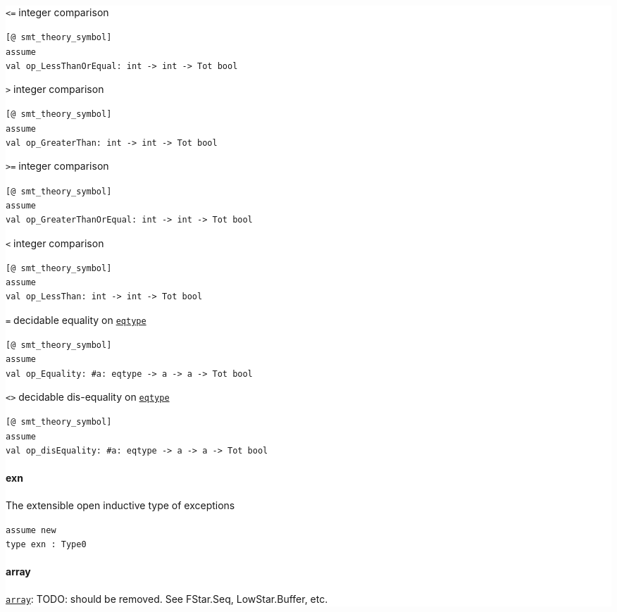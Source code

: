 `<=` integer comparison

```fstar
[@ smt_theory_symbol]
assume
val op_LessThanOrEqual: int -> int -> Tot bool
```

`>` integer comparison

```fstar
[@ smt_theory_symbol]
assume
val op_GreaterThan: int -> int -> Tot bool
```

`>=` integer comparison

```fstar
[@ smt_theory_symbol]
assume
val op_GreaterThanOrEqual: int -> int -> Tot bool
```

`<` integer comparison

```fstar
[@ smt_theory_symbol]
assume
val op_LessThan: int -> int -> Tot bool
```

`=` decidable equality on [`eqtype`](#eqtype)

```fstar
[@ smt_theory_symbol]
assume
val op_Equality: #a: eqtype -> a -> a -> Tot bool
```

`<>` decidable dis-equality on [`eqtype`](#eqtype)

```fstar
[@ smt_theory_symbol]
assume
val op_disEquality: #a: eqtype -> a -> a -> Tot bool
```

#### exn

The extensible open inductive type of exceptions

```fstar
assume new
type exn : Type0
```

#### array

[`array`](#array): TODO: should be removed.
See FStar.Seq, LowStar.Buffer, etc.
